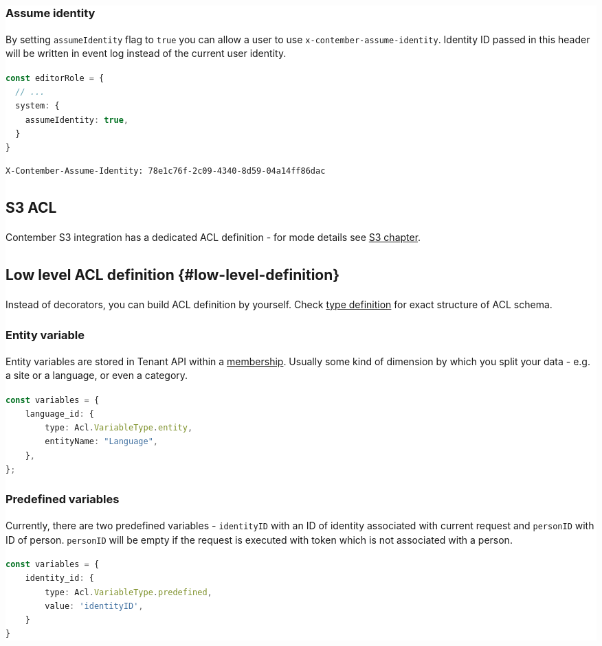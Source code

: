 ### Assume identity

By setting `assumeIdentity` flag to `true` you can allow a user to use `x-contember-assume-identity`. Identity ID passed in this header will be written in event log instead of the current user identity.

```typescript
const editorRole = {
  // ...
  system: {
    assumeIdentity: true,
  }
}
```

```http request
X-Contember-Assume-Identity: 78e1c76f-2c09-4340-8d59-04a14ff86dac
```




## S3 ACL

Contember S3 integration has a dedicated ACL definition - for mode details see [S3 chapter](../content/s3.md).

## Low level ACL definition {#low-level-definition}

Instead of decorators, you can build ACL definition by yourself. Check [type definition](https://github.com/contember/engine/blob/2113107668d5d6e0c6cf2d68724695b953ec9efb/packages/schema/src/schema/acl.ts) for exact structure of ACL schema.

### Entity variable

Entity variables are stored in Tenant API within a [membership](/reference/engine/tenant/memberships.md). Usually some kind of dimension by which you split your data - e.g. a site or a language, or even a category.

```typescript
const variables = {
	language_id: {
		type: Acl.VariableType.entity,
		entityName: "Language",
	},
};
```

### Predefined variables

Currently, there are two predefined variables - `identityID` with an ID of identity associated with current request and `personID` with ID of person. `personID` will be empty if the request is executed with token which is not associated with a person.

```typescript
const variables = {
	identity_id: {
		type: Acl.VariableType.predefined,
		value: 'identityID',
	}
}
```
